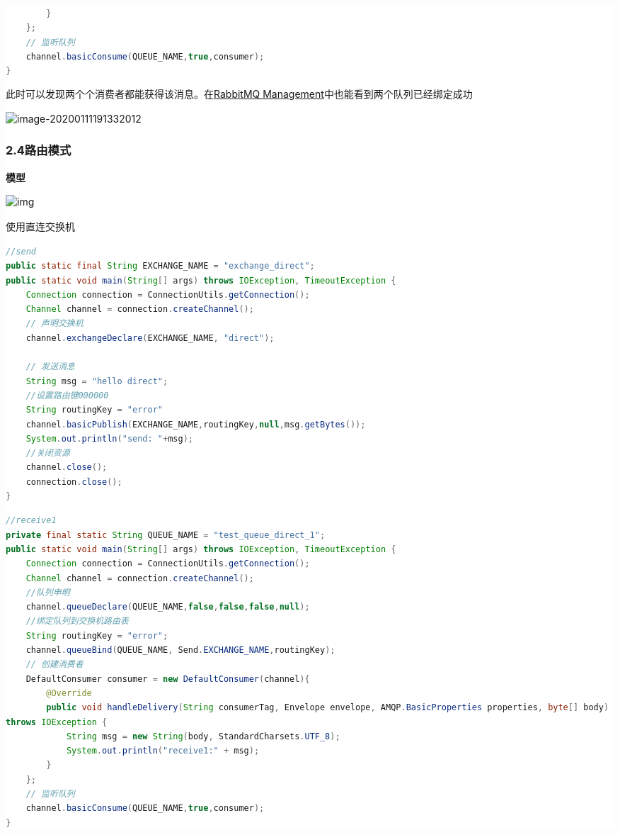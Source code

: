 ```java
        }
    };
    // 监听队列
    channel.basicConsume(QUEUE_NAME,true,consumer);
}
```

此时可以发现两个个消费者都能获得该消息。在[RabbitMQ Management](http://localhost:15672/#/exchanges)中也能看到两个队列已经绑定成功

![image-20200111191332012](../img/image-20200111191332012.png)

### 2.4路由模式

**模型**

![img](https://www.rabbitmq.com/img/tutorials/python-four.png)

使用直连交换机

``` java
//send
public static final String EXCHANGE_NAME = "exchange_direct";
public static void main(String[] args) throws IOException, TimeoutException {
    Connection connection = ConnectionUtils.getConnection();
    Channel channel = connection.createChannel();
    // 声明交换机
    channel.exchangeDeclare(EXCHANGE_NAME, "direct");

    // 发送消息
    String msg = "hello direct";
    //设置路由键000000
    String routingKey = "error"
    channel.basicPublish(EXCHANGE_NAME,routingKey,null,msg.getBytes());
    System.out.println("send: "+msg);
    //关闭资源
    channel.close();
    connection.close();
}
```

```java
//receive1
private final static String QUEUE_NAME = "test_queue_direct_1";
public static void main(String[] args) throws IOException, TimeoutException {
    Connection connection = ConnectionUtils.getConnection();
    Channel channel = connection.createChannel();
    //队列申明
    channel.queueDeclare(QUEUE_NAME,false,false,false,null);
    //绑定队列到交换机路由表
    String routingKey = "error";
    channel.queueBind(QUEUE_NAME, Send.EXCHANGE_NAME,routingKey);
    // 创建消费者
    DefaultConsumer consumer = new DefaultConsumer(channel){
        @Override
        public void handleDelivery(String consumerTag, Envelope envelope, AMQP.BasicProperties properties, byte[] body) throws IOException {
            String msg = new String(body, StandardCharsets.UTF_8);
            System.out.println("receive1:" + msg);
        }
    };
    // 监听队列
    channel.basicConsume(QUEUE_NAME,true,consumer);
}
```
